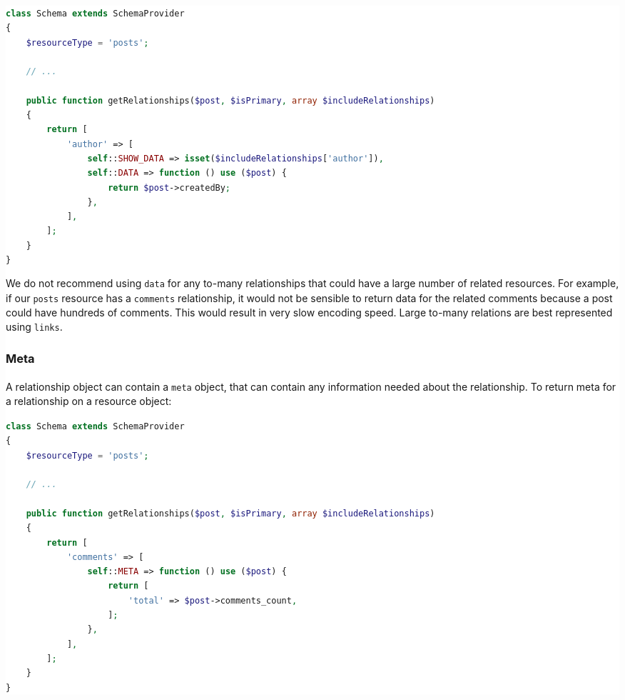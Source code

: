 ```php
class Schema extends SchemaProvider
{
    $resourceType = 'posts';

    // ...

    public function getRelationships($post, $isPrimary, array $includeRelationships)
    {
        return [
            'author' => [
                self::SHOW_DATA => isset($includeRelationships['author']),
                self::DATA => function () use ($post) {
                    return $post->createdBy;
                },
            ],
        ];
    }
}
```

We do not recommend using `data` for any to-many relationships that could have a large number of related resources.
For example, if our `posts` resource has a `comments` relationship, it would not be sensible to return data for the
related comments because a post could have hundreds of comments. This would result in very slow encoding speed.
Large to-many relations are best represented using `links`.

### Meta

A relationship object can contain a `meta` object, that can contain any information needed about the relationship.
To return meta for a relationship on a resource object:

```php
class Schema extends SchemaProvider
{
    $resourceType = 'posts';
    
    // ...
    
    public function getRelationships($post, $isPrimary, array $includeRelationships)
    {
        return [
            'comments' => [
                self::META => function () use ($post) {
                    return [
                        'total' => $post->comments_count,
                    ];
                },
            ],
        ];
    }
}
```
